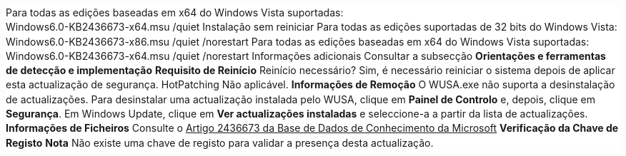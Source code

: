 <td style="border:1px solid black;">Para todas as edições baseadas em x64 do Windows Vista suportadas:<br />
Windows6.0-KB2436673-x64.msu /quiet</td>
</tr>
<tr class="odd">
<td style="border:1px solid black;">Instalação sem reiniciar</td>
<td style="border:1px solid black;">Para todas as edições suportadas de 32 bits do Windows Vista:<br />
Windows6.0-KB2436673-x86.msu /quiet /norestart</td>
</tr>
<tr class="even">
<td style="border:1px solid black;"></td>
<td style="border:1px solid black;">Para todas as edições baseadas em x64 do Windows Vista suportadas:<br />
Windows6.0-KB2436673-x64.msu /quiet /norestart</td>
</tr>
<tr class="odd">
<td style="border:1px solid black;">Informações adicionais</td>
<td style="border:1px solid black;">Consultar a subsecção <strong>Orientações e ferramentas de detecção e implementação</strong></td>
</tr>
<tr class="even">
<td style="border:1px solid black;"><strong>Requisito de Reinício</strong></td>
<td style="border:1px solid black;"></td>
</tr>
<tr class="odd">
<td style="border:1px solid black;">Reinício necessário?</td>
<td style="border:1px solid black;">Sim, é necessário reiniciar o sistema depois de aplicar esta actualização de segurança.</td>
</tr>
<tr class="even">
<td style="border:1px solid black;">HotPatching</td>
<td style="border:1px solid black;">Não aplicável.</td>
</tr>
<tr class="odd">
<td style="border:1px solid black;"><strong>Informações de Remoção</strong></td>
<td style="border:1px solid black;">O WUSA.exe não suporta a desinstalação de actualizações. Para desinstalar uma actualização instalada pelo WUSA, clique em <strong>Painel de Controlo</strong> e, depois, clique em <strong>Segurança</strong>. Em Windows Update, clique em <strong>Ver actualizações instaladas</strong> e seleccione-a a partir da lista de actualizações.</td>
</tr>
<tr class="even">
<td style="border:1px solid black;"><strong>Informações de Ficheiros</strong></td>
<td style="border:1px solid black;">Consulte o <a href="http://support.microsoft.com/kb/2436673">Artigo 2436673 da Base de Dados de Conhecimento da Microsoft</a></td>
</tr>
<tr class="odd">
<td style="border:1px solid black;"><strong>Verificação da Chave de Registo</strong></td>
<td style="border:1px solid black;"><strong>Nota</strong> Não existe uma chave de registo para validar a presença desta actualização.</td>
</tr>
</tbody>
</table>
  